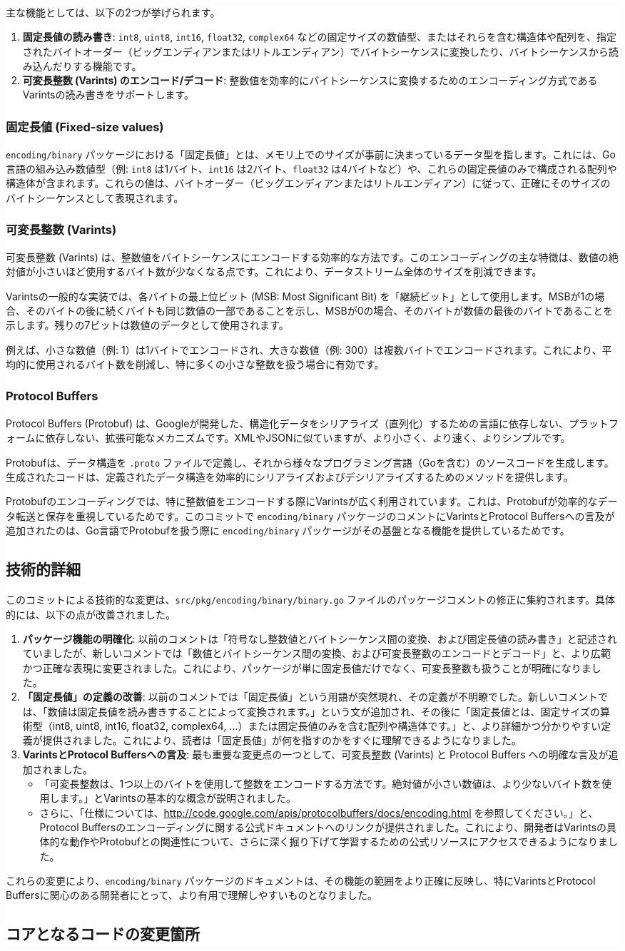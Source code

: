 主な機能としては、以下の2つが挙げられます。

1.  **固定長値の読み書き**: `int8`, `uint8`, `int16`, `float32`, `complex64` などの固定サイズの数値型、またはそれらを含む構造体や配列を、指定されたバイトオーダー（ビッグエンディアンまたはリトルエンディアン）でバイトシーケンスに変換したり、バイトシーケンスから読み込んだりする機能です。
2.  **可変長整数 (Varints) のエンコード/デコード**: 整数値を効率的にバイトシーケンスに変換するためのエンコーディング方式であるVarintsの読み書きをサポートします。

### 固定長値 (Fixed-size values)

`encoding/binary` パッケージにおける「固定長値」とは、メモリ上でのサイズが事前に決まっているデータ型を指します。これには、Go言語の組み込み数値型（例: `int8` は1バイト、`int16` は2バイト、`float32` は4バイトなど）や、これらの固定長値のみで構成される配列や構造体が含まれます。これらの値は、バイトオーダー（ビッグエンディアンまたはリトルエンディアン）に従って、正確にそのサイズのバイトシーケンスとして表現されます。

### 可変長整数 (Varints)

可変長整数 (Varints) は、整数値をバイトシーケンスにエンコードする効率的な方法です。このエンコーディングの主な特徴は、数値の絶対値が小さいほど使用するバイト数が少なくなる点です。これにより、データストリーム全体のサイズを削減できます。

Varintsの一般的な実装では、各バイトの最上位ビット (MSB: Most Significant Bit) を「継続ビット」として使用します。MSBが1の場合、そのバイトの後に続くバイトも同じ数値の一部であることを示し、MSBが0の場合、そのバイトが数値の最後のバイトであることを示します。残りの7ビットは数値のデータとして使用されます。

例えば、小さな数値（例: 1）は1バイトでエンコードされ、大きな数値（例: 300）は複数バイトでエンコードされます。これにより、平均的に使用されるバイト数を削減し、特に多くの小さな整数を扱う場合に有効です。

### Protocol Buffers

Protocol Buffers (Protobuf) は、Googleが開発した、構造化データをシリアライズ（直列化）するための言語に依存しない、プラットフォームに依存しない、拡張可能なメカニズムです。XMLやJSONに似ていますが、より小さく、より速く、よりシンプルです。

Protobufは、データ構造を `.proto` ファイルで定義し、それから様々なプログラミング言語（Goを含む）のソースコードを生成します。生成されたコードは、定義されたデータ構造を効率的にシリアライズおよびデシリアライズするためのメソッドを提供します。

Protobufのエンコーディングでは、特に整数値をエンコードする際にVarintsが広く利用されています。これは、Protobufが効率的なデータ転送と保存を重視しているためです。このコミットで `encoding/binary` パッケージのコメントにVarintsとProtocol Buffersへの言及が追加されたのは、Go言語でProtobufを扱う際に `encoding/binary` パッケージがその基盤となる機能を提供しているためです。

## 技術的詳細

このコミットによる技術的な変更は、`src/pkg/encoding/binary/binary.go` ファイルのパッケージコメントの修正に集約されます。具体的には、以下の点が改善されました。

1.  **パッケージ機能の明確化**: 以前のコメントは「符号なし整数値とバイトシーケンス間の変換、および固定長値の読み書き」と記述されていましたが、新しいコメントでは「数値とバイトシーケンス間の変換、および可変長整数のエンコードとデコード」と、より広範かつ正確な表現に変更されました。これにより、パッケージが単に固定長値だけでなく、可変長整数も扱うことが明確になりました。
2.  **「固定長値」の定義の改善**: 以前のコメントでは「固定長値」という用語が突然現れ、その定義が不明瞭でした。新しいコメントでは、「数値は固定長値を読み書きすることによって変換されます。」という文が追加され、その後に「固定長値とは、固定サイズの算術型（int8, uint8, int16, float32, complex64, ...）または固定長値のみを含む配列や構造体です。」と、より詳細かつ分かりやすい定義が提供されました。これにより、読者は「固定長値」が何を指すのかをすぐに理解できるようになりました。
3.  **VarintsとProtocol Buffersへの言及**: 最も重要な変更点の一つとして、可変長整数 (Varints) と Protocol Buffers への明確な言及が追加されました。
    *   「可変長整数は、1つ以上のバイトを使用して整数をエンコードする方法です。絶対値が小さい数値は、より少ないバイト数を使用します。」とVarintsの基本的な概念が説明されました。
    *   さらに、「仕様については、http://code.google.com/apis/protocolbuffers/docs/encoding.html を参照してください。」と、Protocol Buffersのエンコーディングに関する公式ドキュメントへのリンクが提供されました。これにより、開発者はVarintsの具体的な動作やProtobufとの関連性について、さらに深く掘り下げて学習するための公式リソースにアクセスできるようになりました。

これらの変更により、`encoding/binary` パッケージのドキュメントは、その機能の範囲をより正確に反映し、特にVarintsとProtocol Buffersに関心のある開発者にとって、より有用で理解しやすいものとなりました。

## コアとなるコードの変更箇所
